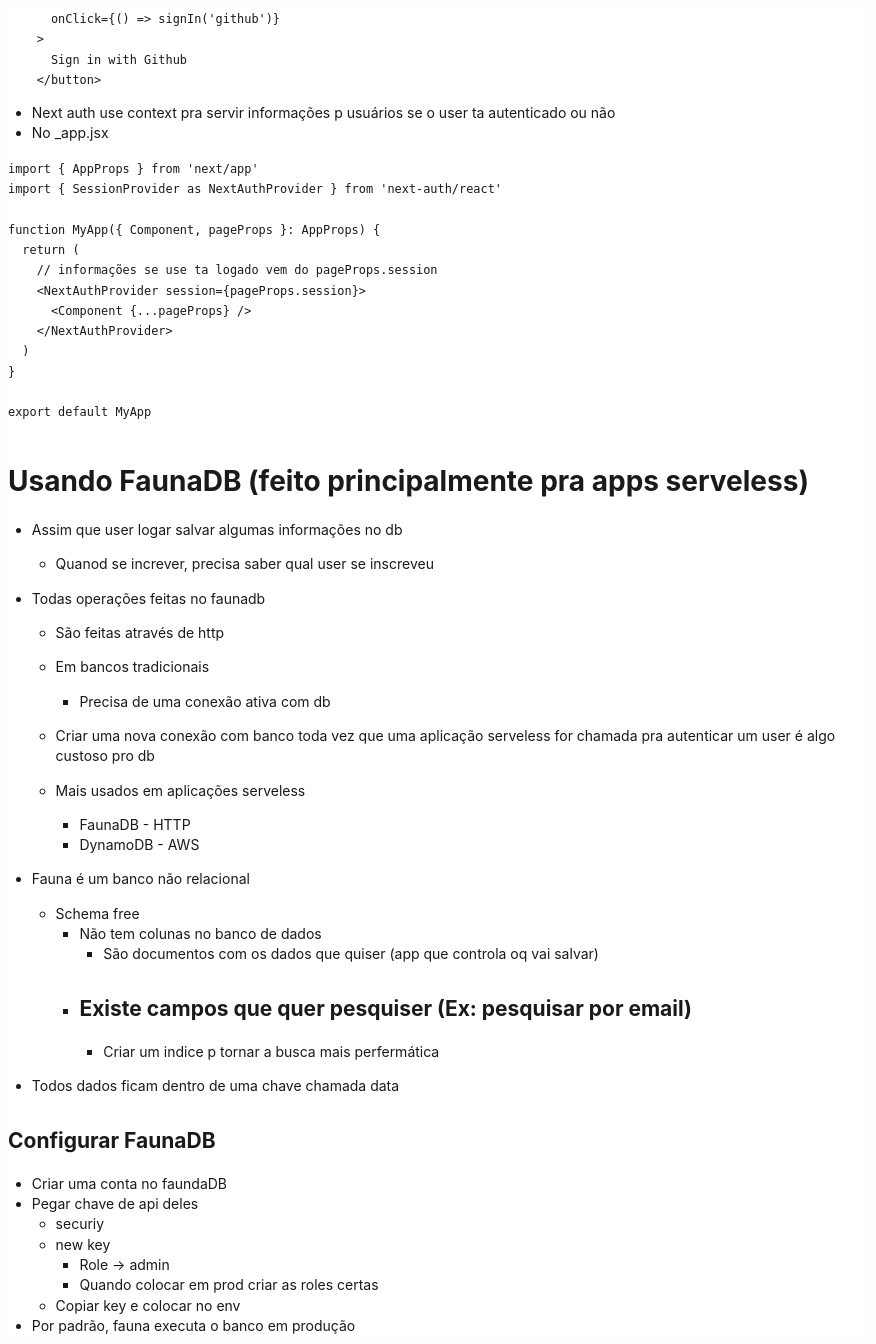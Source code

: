 ```tsx
      onClick={() => signIn('github')}
    >
      Sign in with Github
    </button>
```

- Next auth use context pra servir informações p usuários se o user ta autenticado ou não
- No _app.jsx
```tsx
import { AppProps } from 'next/app'
import { SessionProvider as NextAuthProvider } from 'next-auth/react'

function MyApp({ Component, pageProps }: AppProps) {
  return (
    // informações se use ta logado vem do pageProps.session
    <NextAuthProvider session={pageProps.session}>
      <Component {...pageProps} />
    </NextAuthProvider>
  )
}

export default MyApp
```

# Usando FaunaDB (feito principalmente pra apps serveless)
- Assim que user logar salvar algumas informações no db
  - Quanod se increver, precisa saber qual user se inscreveu

- Todas operações feitas no faunadb
  - São feitas através de http

  - Em bancos tradicionais
    - Precisa de uma conexão ativa com db

  - Criar uma nova conexão com banco toda vez que uma aplicação serveless for chamada pra autenticar um user é algo custoso pro db

  - Mais usados em aplicações serveless
    - FaunaDB - HTTP
    - DynamoDB - AWS

- Fauna é um banco não relacional
  - Schema free
    - Não tem colunas no banco de dados
      - São documentos com os dados que quiser (app que controla oq vai salvar)
    - ## Existe campos que quer pesquiser (Ex: pesquisar por email)
      - Criar um indice p tornar a busca mais perfermática
- Todos dados ficam dentro de uma chave chamada data

## Configurar FaunaDB 
- Criar uma conta no faundaDB
- Pegar chave de api deles
  - securiy
  - new key
     - Role -> admin
      - Quando colocar em prod criar as roles certas
  - Copiar key e colocar no env
- Por padrão, fauna executa o banco em produção
